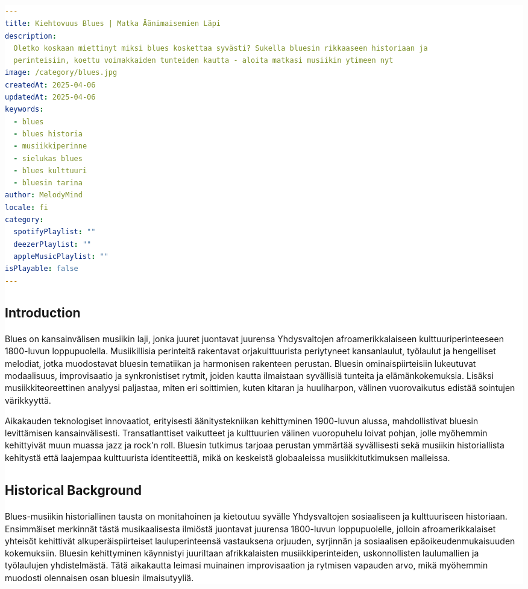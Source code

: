 ```yaml
---
title: Kiehtovuus Blues | Matka Äänimaisemien Läpi
description:
  Oletko koskaan miettinyt miksi blues koskettaa syvästi? Sukella bluesin rikkaaseen historiaan ja
  perinteisiin, koettu voimakkaiden tunteiden kautta - aloita matkasi musiikin ytimeen nyt
image: /category/blues.jpg
createdAt: 2025-04-06
updatedAt: 2025-04-06
keywords:
  - blues
  - blues historia
  - musiikkiperinne
  - sielukas blues
  - blues kulttuuri
  - bluesin tarina
author: MelodyMind
locale: fi
category:
  spotifyPlaylist: ""
  deezerPlaylist: ""
  appleMusicPlaylist: ""
isPlayable: false
---
```


## Introduction

Blues on kansainvälisen musiikin laji, jonka juuret juontavat juurensa Yhdysvaltojen
afroamerikkalaiseen kulttuuriperinteeseen 1800-luvun loppupuolella. Musiikillisia perinteitä
rakentavat orjakulttuurista periytyneet kansanlaulut, työlaulut ja hengelliset melodiat, jotka
muodostavat bluesin tematiikan ja harmonisen rakenteen perustan. Bluesin ominaispiirteisiin
lukeutuvat modaalisuus, improvisaatio ja synkronistiset rytmit, joiden kautta ilmaistaan syvällisiä
tunteita ja elämänkokemuksia. Lisäksi musiikkiteoreettinen analyysi paljastaa, miten eri soittimien,
kuten kitaran ja huuliharpon, välinen vuorovaikutus edistää sointujen värikkyyttä.

Aikakauden teknologiset innovaatiot, erityisesti äänitystekniikan kehittyminen 1900-luvun alussa,
mahdollistivat bluesin levittämisen kansainvälisesti. Transatlanttiset vaikutteet ja kulttuurien
välinen vuoropuhelu loivat pohjan, jolle myöhemmin kehittyivät muun muassa jazz ja rock’n roll.
Bluesin tutkimus tarjoaa perustan ymmärtää syvällisesti sekä musiikin historiallista kehitystä että
laajempaa kulttuurista identiteettiä, mikä on keskeistä globaaleissa musiikkitutkimuksen malleissa.

## Historical Background

Blues-musiikin historiallinen tausta on monitahoinen ja kietoutuu syvälle Yhdysvaltojen sosiaaliseen
ja kulttuuriseen historiaan. Ensimmäiset merkinnät tästä musikaalisesta ilmiöstä juontavat juurensa
1800-luvun loppupuolelle, jolloin afroamerikkalaiset yhteisöt kehittivät alkuperäispiirteiset
lauluperinteensä vastauksena orjuuden, syrjinnän ja sosiaalisen epäoikeudenmukaisuuden kokemuksiin.
Bluesin kehittyminen käynnistyi juuriltaan afrikkalaisten musiikkiperinteiden, uskonnollisten
laulumallien ja työlaulujen yhdistelmästä. Tätä aikakautta leimasi muinainen improvisaation ja
rytmisen vapauden arvo, mikä myöhemmin muodosti olennaisen osan bluesin ilmaisutyyliä.
